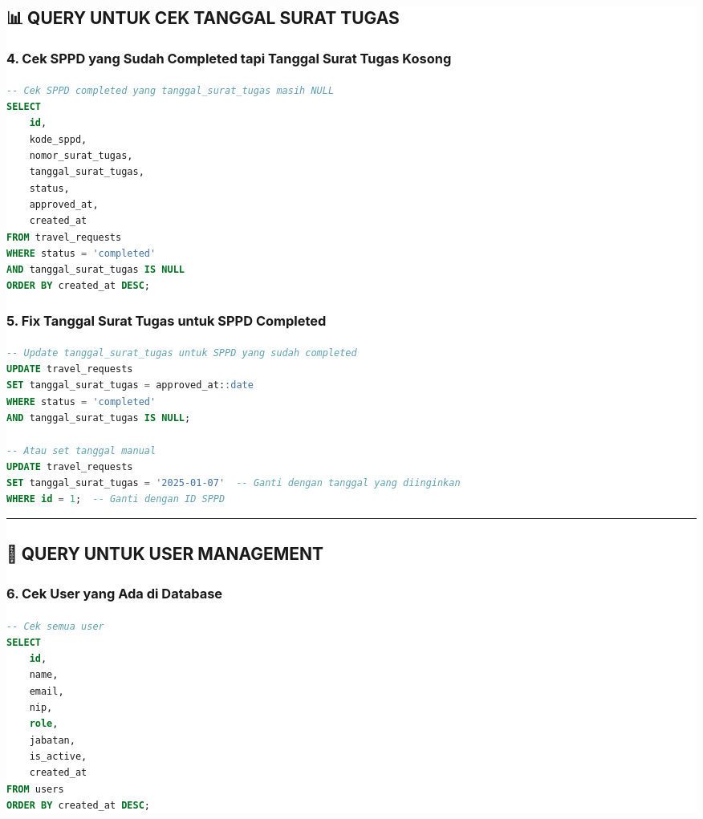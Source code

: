 
## 📊 **QUERY UNTUK CEK TANGGAL SURAT TUGAS**

### **4. Cek SPPD yang Sudah Completed tapi Tanggal Surat Tugas Kosong**
```sql
-- Cek SPPD completed yang tanggal_surat_tugas masih NULL
SELECT 
    id,
    kode_sppd,
    nomor_surat_tugas,
    tanggal_surat_tugas,
    status,
    approved_at,
    created_at
FROM travel_requests 
WHERE status = 'completed' 
AND tanggal_surat_tugas IS NULL
ORDER BY created_at DESC;
```

### **5. Fix Tanggal Surat Tugas untuk SPPD Completed**
```sql
-- Update tanggal_surat_tugas untuk SPPD yang sudah completed
UPDATE travel_requests 
SET tanggal_surat_tugas = approved_at::date
WHERE status = 'completed' 
AND tanggal_surat_tugas IS NULL;

-- Atau set tanggal manual
UPDATE travel_requests 
SET tanggal_surat_tugas = '2025-01-07'  -- Ganti dengan tanggal yang diinginkan
WHERE id = 1;  -- Ganti dengan ID SPPD
```

---

## 👥 **QUERY UNTUK USER MANAGEMENT**

### **6. Cek User yang Ada di Database**
```sql
-- Cek semua user
SELECT 
    id,
    name,
    email,
    nip,
    role,
    jabatan,
    is_active,
    created_at
FROM users 
ORDER BY created_at DESC;
```
